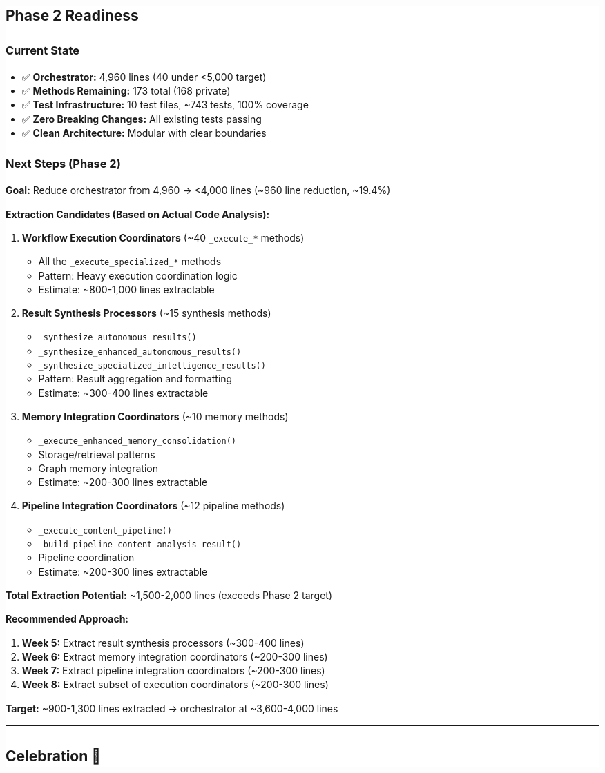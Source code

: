 
## Phase 2 Readiness

### Current State

- ✅ **Orchestrator:** 4,960 lines (40 under <5,000 target)
- ✅ **Methods Remaining:** 173 total (168 private)
- ✅ **Test Infrastructure:** 10 test files, ~743 tests, 100% coverage
- ✅ **Zero Breaking Changes:** All existing tests passing
- ✅ **Clean Architecture:** Modular with clear boundaries

### Next Steps (Phase 2)

**Goal:** Reduce orchestrator from 4,960 → <4,000 lines (~960 line reduction, ~19.4%)

**Extraction Candidates (Based on Actual Code Analysis):**

1. **Workflow Execution Coordinators** (~40 `_execute_*` methods)
   - All the `_execute_specialized_*` methods
   - Pattern: Heavy execution coordination logic
   - Estimate: ~800-1,000 lines extractable

2. **Result Synthesis Processors** (~15 synthesis methods)
   - `_synthesize_autonomous_results()`
   - `_synthesize_enhanced_autonomous_results()`
   - `_synthesize_specialized_intelligence_results()`
   - Pattern: Result aggregation and formatting
   - Estimate: ~300-400 lines extractable

3. **Memory Integration Coordinators** (~10 memory methods)
   - `_execute_enhanced_memory_consolidation()`
   - Storage/retrieval patterns
   - Graph memory integration
   - Estimate: ~200-300 lines extractable

4. **Pipeline Integration Coordinators** (~12 pipeline methods)
   - `_execute_content_pipeline()`
   - `_build_pipeline_content_analysis_result()`
   - Pipeline coordination
   - Estimate: ~200-300 lines extractable

**Total Extraction Potential:** ~1,500-2,000 lines (exceeds Phase 2 target)

**Recommended Approach:**

1. **Week 5:** Extract result synthesis processors (~300-400 lines)
2. **Week 6:** Extract memory integration coordinators (~200-300 lines)
3. **Week 7:** Extract pipeline integration coordinators (~200-300 lines)
4. **Week 8:** Extract subset of execution coordinators (~200-300 lines)

**Target:** ~900-1,300 lines extracted → orchestrator at ~3,600-4,000 lines

---

## Celebration 🎉
